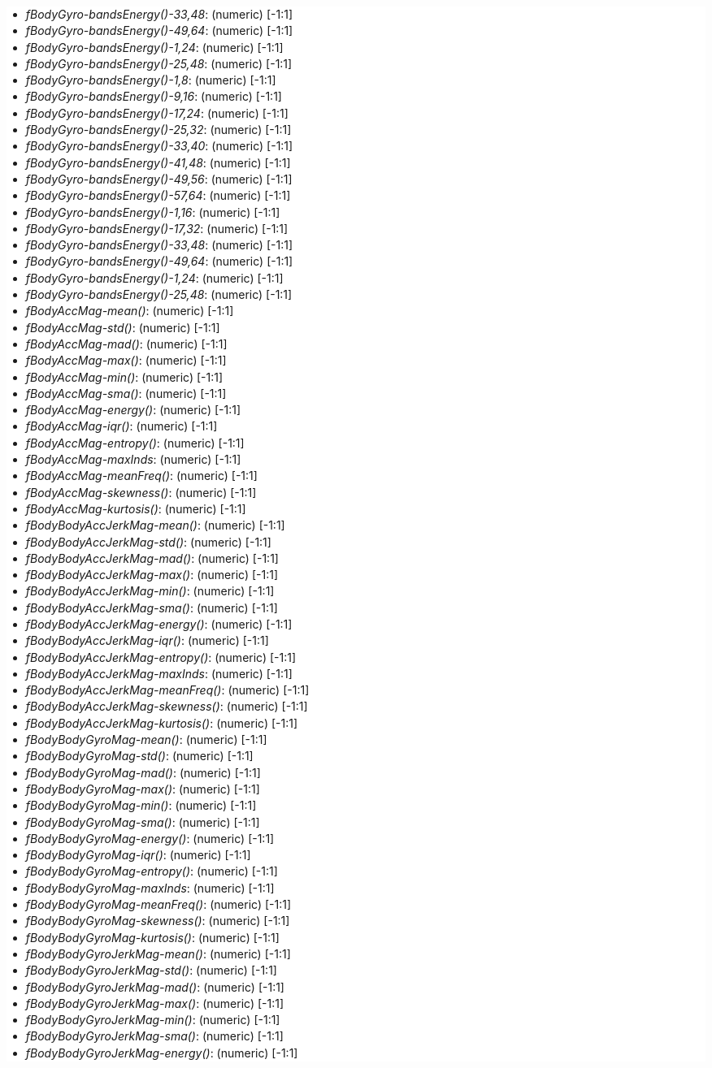* *fBodyGyro-bandsEnergy()-33,48*: (numeric) [-1:1]
* *fBodyGyro-bandsEnergy()-49,64*: (numeric) [-1:1]
* *fBodyGyro-bandsEnergy()-1,24*: (numeric) [-1:1]
* *fBodyGyro-bandsEnergy()-25,48*: (numeric) [-1:1]
* *fBodyGyro-bandsEnergy()-1,8*: (numeric) [-1:1]
* *fBodyGyro-bandsEnergy()-9,16*: (numeric) [-1:1]
* *fBodyGyro-bandsEnergy()-17,24*: (numeric) [-1:1]
* *fBodyGyro-bandsEnergy()-25,32*: (numeric) [-1:1]
* *fBodyGyro-bandsEnergy()-33,40*: (numeric) [-1:1]
* *fBodyGyro-bandsEnergy()-41,48*: (numeric) [-1:1]
* *fBodyGyro-bandsEnergy()-49,56*: (numeric) [-1:1]
* *fBodyGyro-bandsEnergy()-57,64*: (numeric) [-1:1]
* *fBodyGyro-bandsEnergy()-1,16*: (numeric) [-1:1]
* *fBodyGyro-bandsEnergy()-17,32*: (numeric) [-1:1]
* *fBodyGyro-bandsEnergy()-33,48*: (numeric) [-1:1]
* *fBodyGyro-bandsEnergy()-49,64*: (numeric) [-1:1]
* *fBodyGyro-bandsEnergy()-1,24*: (numeric) [-1:1]
* *fBodyGyro-bandsEnergy()-25,48*: (numeric) [-1:1]
* *fBodyAccMag-mean()*: (numeric) [-1:1]
* *fBodyAccMag-std()*: (numeric) [-1:1]
* *fBodyAccMag-mad()*: (numeric) [-1:1]
* *fBodyAccMag-max()*: (numeric) [-1:1]
* *fBodyAccMag-min()*: (numeric) [-1:1]
* *fBodyAccMag-sma()*: (numeric) [-1:1]
* *fBodyAccMag-energy()*: (numeric) [-1:1]
* *fBodyAccMag-iqr()*: (numeric) [-1:1]
* *fBodyAccMag-entropy()*: (numeric) [-1:1]
* *fBodyAccMag-maxInds*: (numeric) [-1:1]
* *fBodyAccMag-meanFreq()*: (numeric) [-1:1]
* *fBodyAccMag-skewness()*: (numeric) [-1:1]
* *fBodyAccMag-kurtosis()*: (numeric) [-1:1]
* *fBodyBodyAccJerkMag-mean()*: (numeric) [-1:1]
* *fBodyBodyAccJerkMag-std()*: (numeric) [-1:1]
* *fBodyBodyAccJerkMag-mad()*: (numeric) [-1:1]
* *fBodyBodyAccJerkMag-max()*: (numeric) [-1:1]
* *fBodyBodyAccJerkMag-min()*: (numeric) [-1:1]
* *fBodyBodyAccJerkMag-sma()*: (numeric) [-1:1]
* *fBodyBodyAccJerkMag-energy()*: (numeric) [-1:1]
* *fBodyBodyAccJerkMag-iqr()*: (numeric) [-1:1]
* *fBodyBodyAccJerkMag-entropy()*: (numeric) [-1:1]
* *fBodyBodyAccJerkMag-maxInds*: (numeric) [-1:1]
* *fBodyBodyAccJerkMag-meanFreq()*: (numeric) [-1:1]
* *fBodyBodyAccJerkMag-skewness()*: (numeric) [-1:1]
* *fBodyBodyAccJerkMag-kurtosis()*: (numeric) [-1:1]
* *fBodyBodyGyroMag-mean()*: (numeric) [-1:1]
* *fBodyBodyGyroMag-std()*: (numeric) [-1:1]
* *fBodyBodyGyroMag-mad()*: (numeric) [-1:1]
* *fBodyBodyGyroMag-max()*: (numeric) [-1:1]
* *fBodyBodyGyroMag-min()*: (numeric) [-1:1]
* *fBodyBodyGyroMag-sma()*: (numeric) [-1:1]
* *fBodyBodyGyroMag-energy()*: (numeric) [-1:1]
* *fBodyBodyGyroMag-iqr()*: (numeric) [-1:1]
* *fBodyBodyGyroMag-entropy()*: (numeric) [-1:1]
* *fBodyBodyGyroMag-maxInds*: (numeric) [-1:1]
* *fBodyBodyGyroMag-meanFreq()*: (numeric) [-1:1]
* *fBodyBodyGyroMag-skewness()*: (numeric) [-1:1]
* *fBodyBodyGyroMag-kurtosis()*: (numeric) [-1:1]
* *fBodyBodyGyroJerkMag-mean()*: (numeric) [-1:1]
* *fBodyBodyGyroJerkMag-std()*: (numeric) [-1:1]
* *fBodyBodyGyroJerkMag-mad()*: (numeric) [-1:1]
* *fBodyBodyGyroJerkMag-max()*: (numeric) [-1:1]
* *fBodyBodyGyroJerkMag-min()*: (numeric) [-1:1]
* *fBodyBodyGyroJerkMag-sma()*: (numeric) [-1:1]
* *fBodyBodyGyroJerkMag-energy()*: (numeric) [-1:1]